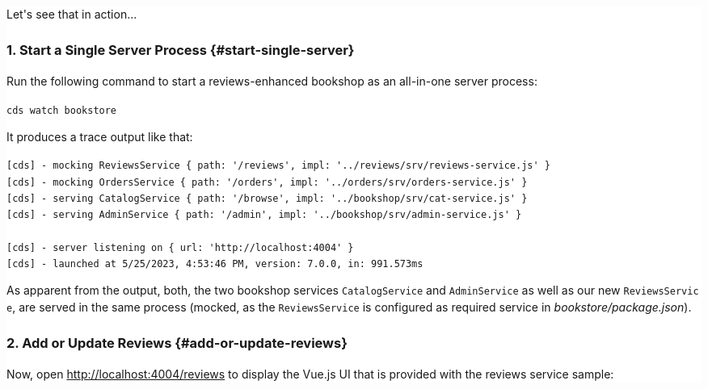 Let's see that in action...

### 1. Start a Single Server Process {#start-single-server}

Run the following command to start a reviews-enhanced bookshop as an all-in-one server process:

```sh
cds watch bookstore
```

It produces a trace output like that:

```log
[cds] - mocking ReviewsService { path: '/reviews', impl: '../reviews/srv/reviews-service.js' }
[cds] - mocking OrdersService { path: '/orders', impl: '../orders/srv/orders-service.js' }
[cds] - serving CatalogService { path: '/browse', impl: '../bookshop/srv/cat-service.js' }
[cds] - serving AdminService { path: '/admin', impl: '../bookshop/srv/admin-service.js' }

[cds] - server listening on { url: 'http://localhost:4004' }
[cds] - launched at 5/25/2023, 4:53:46 PM, version: 7.0.0, in: 991.573ms
```

As apparent from the output, both, the two bookshop services `CatalogService` and `AdminService` as well as our new `ReviewsService`, are served in the same process (mocked, as the `ReviewsService` is configured as required service in _bookstore/package.json_).

### 2. Add or Update Reviews {#add-or-update-reviews}

Now, open [http://localhost:4004/reviews](http://localhost:4004/reviews) to display the Vue.js UI that is provided with the reviews service sample:
